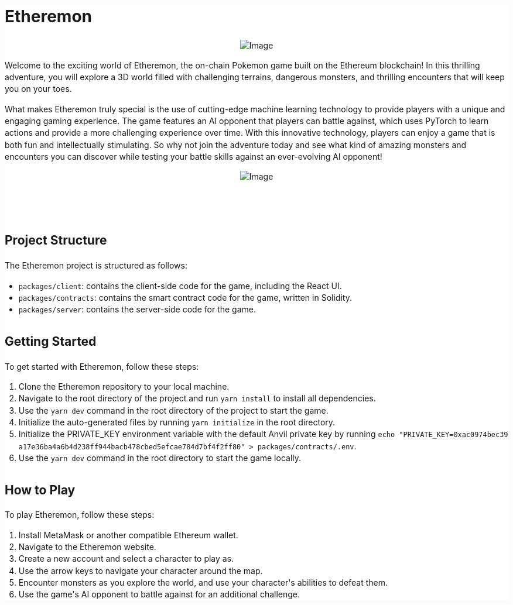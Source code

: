 # Etheremon

<p align="center">
  <img src="https://i.imgur.com/3sPJyBy.png" alt="Image" width=30%">
</p>

Welcome to the exciting world of Etheremon, the on-chain Pokemon game built on the Ethereum blockchain! In this thrilling adventure, you will explore a 3D world filled with challenging terrains, dangerous monsters, and thrilling encounters that will keep you on your toes.

What makes Etheremon truly special is the use of cutting-edge machine learning technology to provide players with a unique and engaging gaming experience. The game features an AI opponent that players can battle against, which uses PyTorch to learn actions and provide a more challenging experience over time. With this innovative technology, players can enjoy a game that is both fun and intellectually stimulating. So why not join the adventure today and see what kind of amazing monsters and encounters you can discover while testing your battle skills against an ever-evolving AI opponent!

<p align="center">
  <img src="https://i.imgur.com/2d0rC60.png" alt="Image" width=50%">
</p>
</br></br>

## Project Structure

The Etheremon project is structured as follows:

- `packages/client`: contains the client-side code for the game, including the React UI.
- `packages/contracts`: contains the smart contract code for the game, written in Solidity.
- `packages/server`: contains the server-side code for the game.

## Getting Started

To get started with Etheremon, follow these steps:

1. Clone the Etheremon repository to your local machine.
2. Navigate to the root directory of the project and run `yarn install` to install all dependencies.
3. Use the `yarn dev` command in the root directory of the project to start the game.
4. Initialize the auto-generated files by running `yarn initialize` in the root directory.
5. Initialize the PRIVATE_KEY environment variable with the default Anvil private key by running `echo "PRIVATE_KEY=0xac0974bec39a17e36ba4a6b4d238ff944bacb478cbed5efcae784d7bf4f2ff80" > packages/contracts/.env`.
6. Use the `yarn dev` command in the root directory to start the game locally.

## How to Play

To play Etheremon, follow these steps:

1. Install MetaMask or another compatible Ethereum wallet.
2. Navigate to the Etheremon website.
3. Create a new account and select a character to play as.
4. Use the arrow keys to navigate your character around the map.
5. Encounter monsters as you explore the world, and use your character's abilities to defeat them.
6. Use the game's AI opponent to battle against for an additional challenge.
